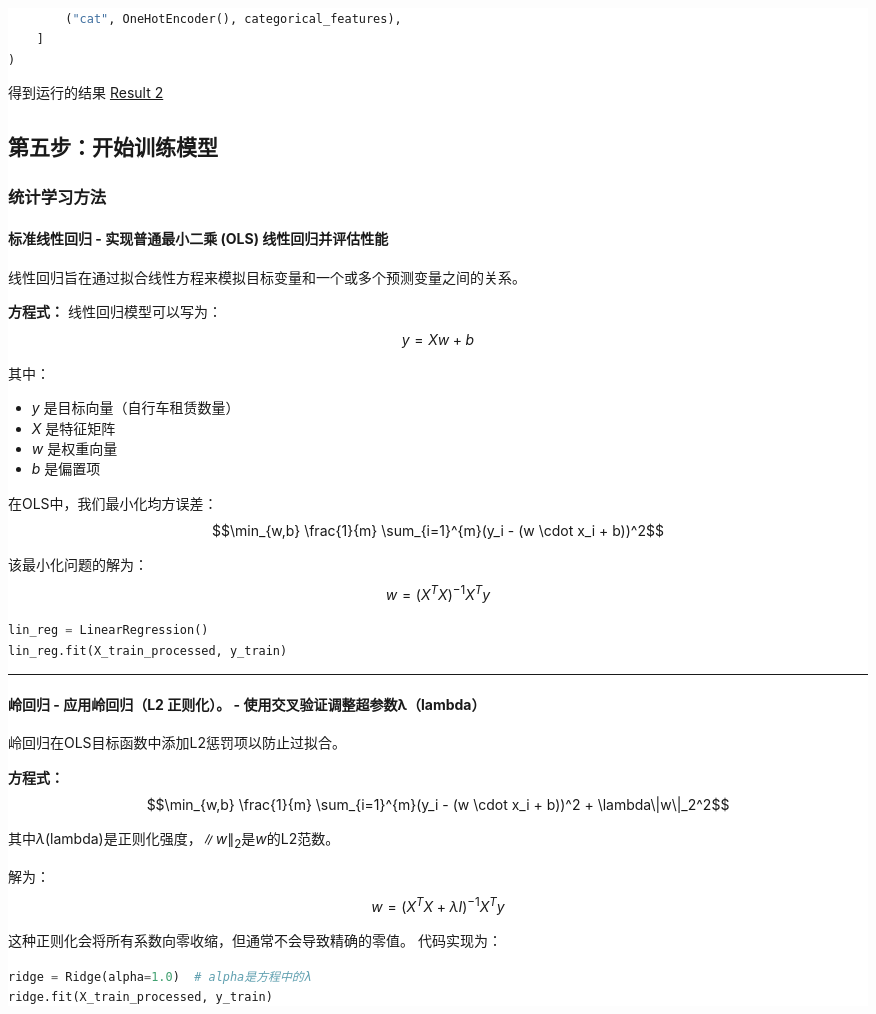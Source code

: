 ```python
        ("cat", OneHotEncoder(), categorical_features),
    ]
)
```

得到运行的结果
[Result 2](./model_outputs/bike_rental_results_20250423_171458.txt)

## 第五步：开始训练模型

### 统计学习方法

#### 标准线性回归 - 实现普通最小二乘 (OLS) 线性回归并评估性能

线性回归旨在通过拟合线性方程来模拟目标变量和一个或多个预测变量之间的关系。

**方程式：**
线性回归模型可以写为：
$$y = Xw + b$$

其中：

- $y$ 是目标向量（自行车租赁数量）
- $X$ 是特征矩阵
- $w$ 是权重向量
- $b$ 是偏置项

在OLS中，我们最小化均方误差：
$$\min_{w,b} \frac{1}{m} \sum_{i=1}^{m}(y_i - (w \cdot x_i + b))^2$$

该最小化问题的解为：
$$w = (X^T X)^{-1} X^T y$$

```python
lin_reg = LinearRegression()
lin_reg.fit(X_train_processed, y_train)
```

------

#### 岭回归 - 应用岭回归（L2 正则化）。 - 使用交叉验证调整超参数λ（lambda）

岭回归在OLS目标函数中添加L2惩罚项以防止过拟合。

**方程式：**
$$\min_{w,b} \frac{1}{m} \sum_{i=1}^{m}(y_i - (w \cdot x_i + b))^2 + \lambda\|w\|_2^2$$

其中$\lambda$(lambda)是正则化强度，$\|w\|_2$是$w$的L2范数。

解为：
$$w = (X^T X + \lambda I)^{-1} X^T y$$

这种正则化会将所有系数向零收缩，但通常不会导致精确的零值。
代码实现为：

```python
ridge = Ridge(alpha=1.0)  # alpha是方程中的λ
ridge.fit(X_train_processed, y_train)
```
